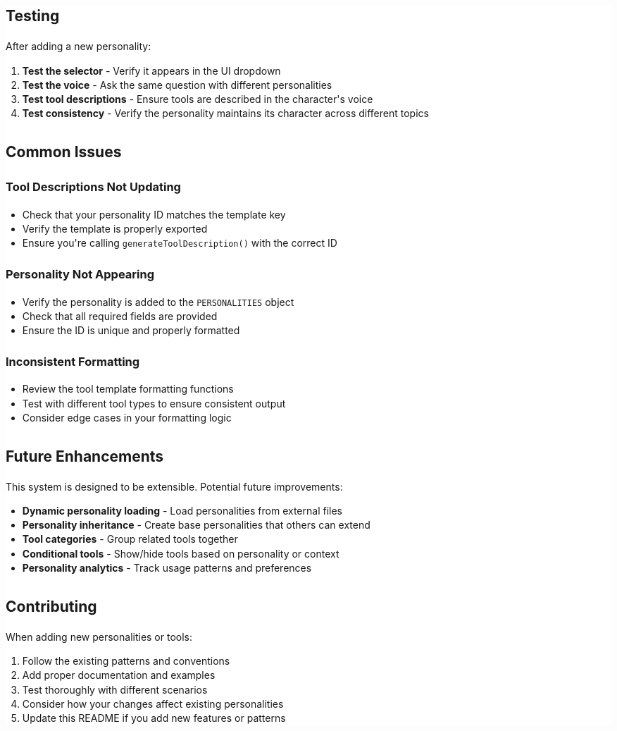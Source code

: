## Testing

After adding a new personality:

1. **Test the selector** - Verify it appears in the UI dropdown
2. **Test the voice** - Ask the same question with different personalities
3. **Test tool descriptions** - Ensure tools are described in the character's voice
4. **Test consistency** - Verify the personality maintains its character across different topics

## Common Issues

### Tool Descriptions Not Updating

- Check that your personality ID matches the template key
- Verify the template is properly exported
- Ensure you're calling `generateToolDescription()` with the correct ID

### Personality Not Appearing

- Verify the personality is added to the `PERSONALITIES` object
- Check that all required fields are provided
- Ensure the ID is unique and properly formatted

### Inconsistent Formatting

- Review the tool template formatting functions
- Test with different tool types to ensure consistent output
- Consider edge cases in your formatting logic

## Future Enhancements

This system is designed to be extensible. Potential future improvements:

- **Dynamic personality loading** - Load personalities from external files
- **Personality inheritance** - Create base personalities that others can extend
- **Tool categories** - Group related tools together
- **Conditional tools** - Show/hide tools based on personality or context
- **Personality analytics** - Track usage patterns and preferences

## Contributing

When adding new personalities or tools:

1. Follow the existing patterns and conventions
2. Add proper documentation and examples
3. Test thoroughly with different scenarios
4. Consider how your changes affect existing personalities
5. Update this README if you add new features or patterns
